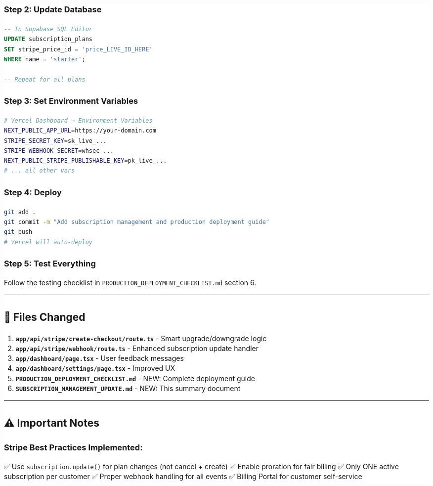 ### Step 2: Update Database
```sql
-- In Supabase SQL Editor
UPDATE subscription_plans
SET stripe_price_id = 'price_LIVE_ID_HERE'
WHERE name = 'starter';

-- Repeat for all plans
```

### Step 3: Set Environment Variables
```bash
# Vercel Dashboard → Environment Variables
NEXT_PUBLIC_APP_URL=https://your-domain.com
STRIPE_SECRET_KEY=sk_live_...
STRIPE_WEBHOOK_SECRET=whsec_...
NEXT_PUBLIC_STRIPE_PUBLISHABLE_KEY=pk_live_...
# ... all other vars
```

### Step 4: Deploy
```bash
git add .
git commit -m "Add subscription management and production deployment guide"
git push
# Vercel will auto-deploy
```

### Step 5: Test Everything
Follow the testing checklist in `PRODUCTION_DEPLOYMENT_CHECKLIST.md` section 6.

---

## 🔧 Files Changed

1. **`app/api/stripe/create-checkout/route.ts`** - Smart upgrade/downgrade logic
2. **`app/api/stripe/webhook/route.ts`** - Enhanced subscription update handler
3. **`app/dashboard/page.tsx`** - User feedback messages
4. **`app/dashboard/settings/page.tsx`** - Improved UX
5. **`PRODUCTION_DEPLOYMENT_CHECKLIST.md`** - NEW: Complete deployment guide
6. **`SUBSCRIPTION_MANAGEMENT_UPDATE.md`** - NEW: This summary document

---

## ⚠️ Important Notes

### Stripe Best Practices Implemented:
✅ Use `subscription.update()` for plan changes (not cancel + create)
✅ Enable proration for fair billing
✅ Only ONE active subscription per customer
✅ Proper webhook handling for all events
✅ Billing Portal for customer self-service
